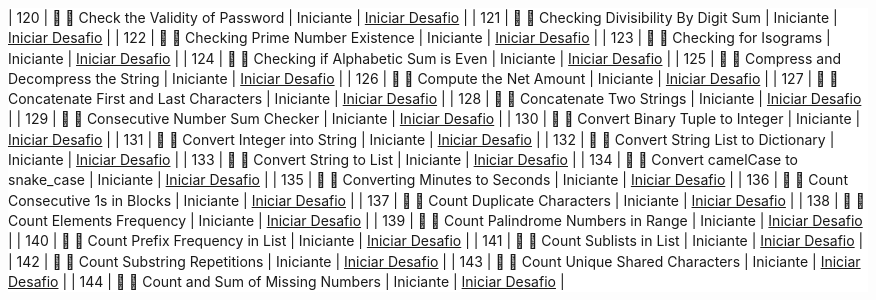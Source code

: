 |      120 | 🎯 🔵 Check the Validity of Password                        | Iniciante     | <a target='_blank' href='https://labex.io/pt/labs/python-check-the-validity-of-password-185229'>Iniciar Desafio</a>                             |
|      121 | 🎯 🔵 Checking Divisibility By Digit Sum                    | Iniciante     | <a target='_blank' href='https://labex.io/pt/labs/python-checking-divisibility-by-digit-sum-108401'>Iniciar Desafio</a>                         |
|      122 | 🎯 🔵 Checking Prime Number Existence                       | Iniciante     | <a target='_blank' href='https://labex.io/pt/labs/python-checking-prime-number-existence-108267'>Iniciar Desafio</a>                            |
|      123 | 🎯 🔵 Checking for Isograms                                 | Iniciante     | <a target='_blank' href='https://labex.io/pt/labs/python-checking-for-isograms-108409'>Iniciar Desafio</a>                                      |
|      124 | 🎯 🔵 Checking if Alphabetic Sum is Even                    | Iniciante     | <a target='_blank' href='https://labex.io/pt/labs/python-checking-if-alphabetic-sum-is-even-108406'>Iniciar Desafio</a>                         |
|      125 | 🎯 🔵 Compress and Decompress the String                    | Iniciante     | <a target='_blank' href='https://labex.io/pt/labs/python-compress-and-decompress-the-string-185230'>Iniciar Desafio</a>                         |
|      126 | 🎯 🔵 Compute the Net Amount                                | Iniciante     | <a target='_blank' href='https://labex.io/pt/labs/python-compute-the-net-amount-185232'>Iniciar Desafio</a>                                     |
|      127 | 🎯 🔵 Concatenate First and Last Characters                 | Iniciante     | <a target='_blank' href='https://labex.io/pt/labs/python-concatenate-first-and-last-characters-108282'>Iniciar Desafio</a>                      |
|      128 | 🎯 🔵 Concatenate Two Strings                               | Iniciante     | <a target='_blank' href='https://labex.io/pt/labs/python-concatenate-two-strings-185233'>Iniciar Desafio</a>                                    |
|      129 | 🎯 🔵 Consecutive Number Sum Checker                        | Iniciante     | <a target='_blank' href='https://labex.io/pt/labs/python-consecutive-number-sum-checker-108284'>Iniciar Desafio</a>                             |
|      130 | 🎯 🔵 Convert Binary Tuple to Integer                       | Iniciante     | <a target='_blank' href='https://labex.io/pt/labs/python-convert-binary-tuple-to-integer-108287'>Iniciar Desafio</a>                            |
|      131 | 🎯 🔵 Convert Integer into String                           | Iniciante     | <a target='_blank' href='https://labex.io/pt/labs/python-convert-integer-into-string-185235'>Iniciar Desafio</a>                                |
|      132 | 🎯 🔵 Convert String List to Dictionary                     | Iniciante     | <a target='_blank' href='https://labex.io/pt/labs/python-convert-string-list-to-dictionary-108297'>Iniciar Desafio</a>                          |
|      133 | 🎯 🔵 Convert String to List                                | Iniciante     | <a target='_blank' href='https://labex.io/pt/labs/python-convert-string-to-list-108299'>Iniciar Desafio</a>                                     |
|      134 | 🎯 🔵 Convert camelCase to snake_case                       | Iniciante     | <a target='_blank' href='https://labex.io/pt/labs/python-convert-camelcase-to-snake-case-108289'>Iniciar Desafio</a>                            |
|      135 | 🎯 🔵 Converting Minutes to Seconds                         | Iniciante     | <a target='_blank' href='https://labex.io/pt/labs/python-converting-minutes-to-seconds-108293'>Iniciar Desafio</a>                              |
|      136 | 🎯 🔵 Count Consecutive 1s in Blocks                        | Iniciante     | <a target='_blank' href='https://labex.io/pt/labs/python-count-consecutive-1s-in-blocks-108305'>Iniciar Desafio</a>                             |
|      137 | 🎯 🔵 Count Duplicate Characters                            | Iniciante     | <a target='_blank' href='https://labex.io/pt/labs/python-count-duplicate-characters-108309'>Iniciar Desafio</a>                                 |
|      138 | 🎯 🔵 Count Elements Frequency                              | Iniciante     | <a target='_blank' href='https://labex.io/pt/labs/python-count-elements-frequency-108303'>Iniciar Desafio</a>                                   |
|      139 | 🎯 🔵 Count Palindrome Numbers in Range                     | Iniciante     | <a target='_blank' href='https://labex.io/pt/labs/python-count-palindrome-numbers-in-range-108485'>Iniciar Desafio</a>                          |
|      140 | 🎯 🔵 Count Prefix Frequency in List                        | Iniciante     | <a target='_blank' href='https://labex.io/pt/labs/python-count-prefix-frequency-in-list-108501'>Iniciar Desafio</a>                             |
|      141 | 🎯 🔵 Count Sublists in List                                | Iniciante     | <a target='_blank' href='https://labex.io/pt/labs/python-count-sublists-in-list-108372'>Iniciar Desafio</a>                                     |
|      142 | 🎯 🔵 Count Substring Repetitions                           | Iniciante     | <a target='_blank' href='https://labex.io/pt/labs/python-count-substring-repetitions-108374'>Iniciar Desafio</a>                                |
|      143 | 🎯 🔵 Count Unique Shared Characters                        | Iniciante     | <a target='_blank' href='https://labex.io/pt/labs/python-count-unique-shared-characters-108272'>Iniciar Desafio</a>                             |
|      144 | 🎯 🔵 Count and Sum of Missing Numbers                      | Iniciante     | <a target='_blank' href='https://labex.io/pt/labs/python-count-and-sum-of-missing-numbers-108314'>Iniciar Desafio</a>                           |